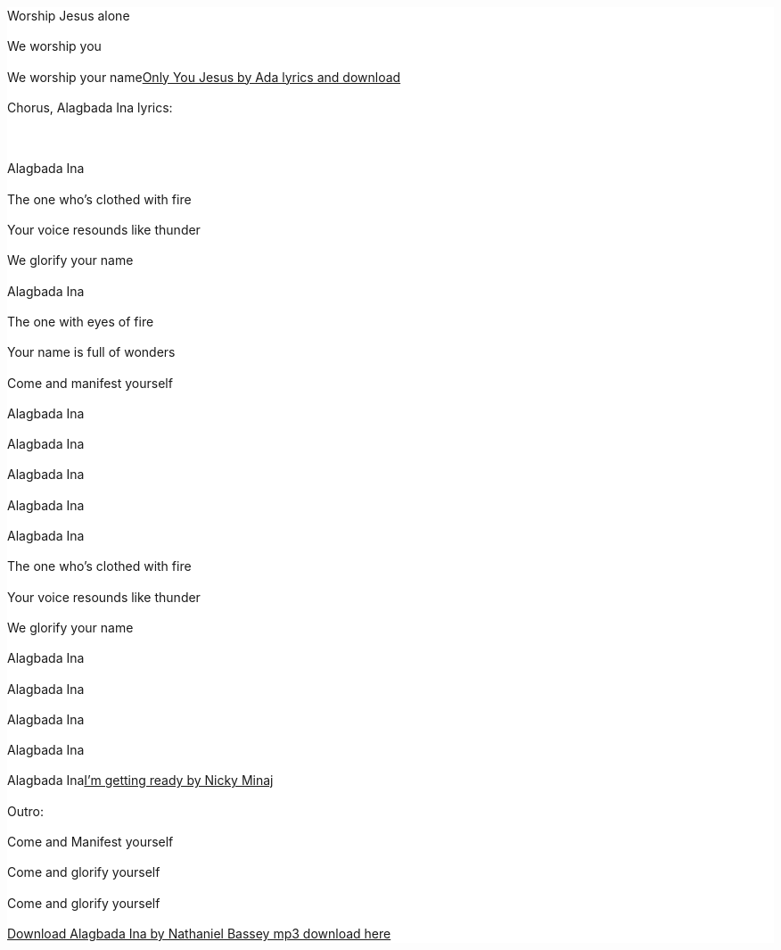 Worship Jesus alone

We worship you

We worship your name[Only You Jesus by Ada lyrics and download](https://www.estheradeniyi.com/only-you-jesus-by-ada-lyrics-mp3?m=1)

Chorus, Alagbada Ina lyrics:

&#xA0;

Alagbada Ina

The one who&#x2019;s clothed with fire

Your voice resounds like thunder

We glorify your name

Alagbada Ina

The one with eyes of fire

Your name is full of wonders

Come and manifest yourself

Alagbada Ina

Alagbada Ina

Alagbada Ina

Alagbada Ina

Alagbada Ina

The one who&#x2019;s clothed with fire

Your voice resounds like thunder

We glorify your name

Alagbada Ina

Alagbada Ina

Alagbada Ina

Alagbada Ina

Alagbada Ina[I&#x2019;m getting ready by Nicky Minaj](https://www.estheradeniyi.com/im-getting-ready-by-tasha-cobbs-ft)

Outro:

Come and Manifest yourself

Come and glorify yourself

Come and glorify yourself

[Download Alagbada Ina by Nathaniel Bassey mp3 download here](https://my.notjustok.com/track/203541/nathaniel-bassey-alagbada-ina)
